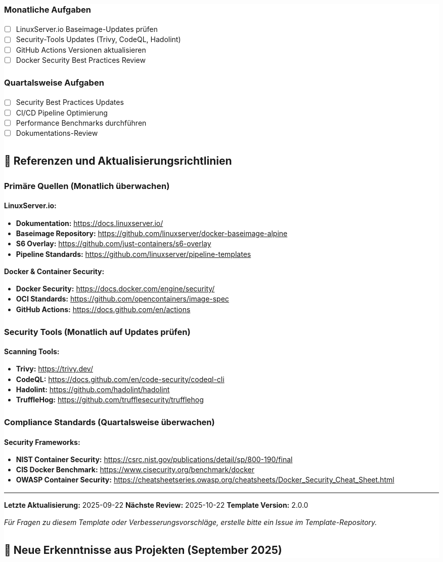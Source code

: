 ### Monatliche Aufgaben

- [ ] LinuxServer.io Baseimage-Updates prüfen
- [ ] Security-Tools Updates (Trivy, CodeQL, Hadolint)
- [ ] GitHub Actions Versionen aktualisieren
- [ ] Docker Security Best Practices Review

### Quartalsweise Aufgaben

- [ ] Security Best Practices Updates
- [ ] CI/CD Pipeline Optimierung
- [ ] Performance Benchmarks durchführen
- [ ] Dokumentations-Review

## 📖 Referenzen und Aktualisierungsrichtlinien

### Primäre Quellen (Monatlich überwachen)

**LinuxServer.io:**
- **Dokumentation:** https://docs.linuxserver.io/
- **Baseimage Repository:** https://github.com/linuxserver/docker-baseimage-alpine
- **S6 Overlay:** https://github.com/just-containers/s6-overlay
- **Pipeline Standards:** https://github.com/linuxserver/pipeline-templates

**Docker & Container Security:**
- **Docker Security:** https://docs.docker.com/engine/security/
- **OCI Standards:** https://github.com/opencontainers/image-spec
- **GitHub Actions:** https://docs.github.com/en/actions

### Security Tools (Monatlich auf Updates prüfen)

**Scanning Tools:**
- **Trivy:** https://trivy.dev/
- **CodeQL:** https://docs.github.com/en/code-security/codeql-cli
- **Hadolint:** https://github.com/hadolint/hadolint
- **TruffleHog:** https://github.com/trufflesecurity/trufflehog

### Compliance Standards (Quartalsweise überwachen)

**Security Frameworks:**
- **NIST Container Security:** https://csrc.nist.gov/publications/detail/sp/800-190/final
- **CIS Docker Benchmark:** https://www.cisecurity.org/benchmark/docker
- **OWASP Container Security:** https://cheatsheetseries.owasp.org/cheatsheets/Docker_Security_Cheat_Sheet.html

---

**Letzte Aktualisierung:** 2025-09-22
**Nächste Review:** 2025-10-22
**Template Version:** 2.0.0

*Für Fragen zu diesem Template oder Verbesserungsvorschläge, erstelle bitte ein Issue im Template-Repository.*
## 🧪 Neue Erkenntnisse aus Projekten (September 2025)
